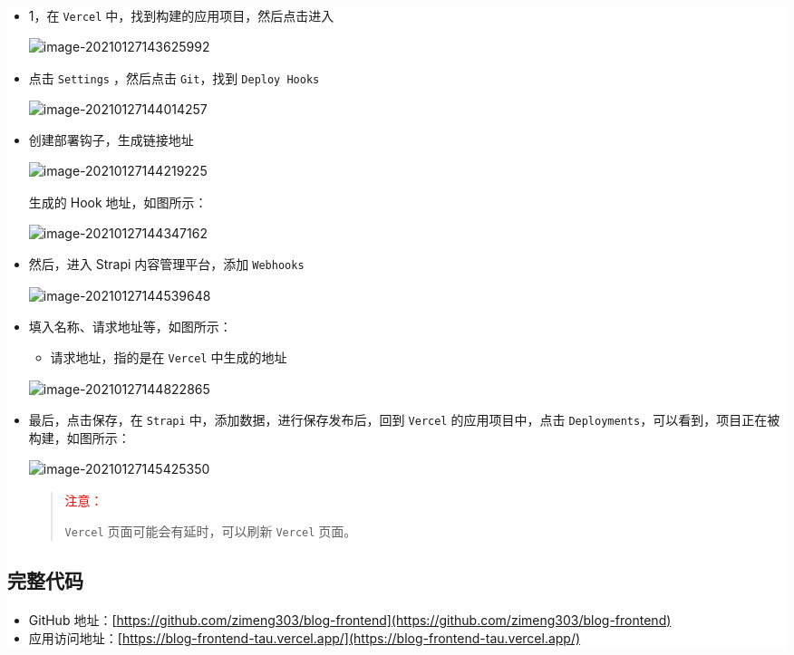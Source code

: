 * 1，在 `Vercel` 中，找到构建的应用项目，然后点击进入

  ![image-20210127143625992](F:\LaGou\03-module\04-min-module\assets\image-20210127143625992.png)

* 点击 `Settings` ，然后点击 `Git`，找到 `Deploy Hooks`

  ![image-20210127144014257](F:\LaGou\03-module\04-min-module\assets\image-20210127144014257.png)

* 创建部署钩子，生成链接地址

  ![image-20210127144219225](F:\LaGou\03-module\04-min-module\assets\image-20210127144219225.png)

  生成的 Hook 地址，如图所示：

  ![image-20210127144347162](F:\LaGou\03-module\04-min-module\assets\image-20210127144347162.png)

* 然后，进入 Strapi 内容管理平台，添加 `Webhooks`

  ![image-20210127144539648](F:\LaGou\03-module\04-min-module\assets\image-20210127144539648.png)

* 填入名称、请求地址等，如图所示：

  * 请求地址，指的是在 `Vercel` 中生成的地址

  ![image-20210127144822865](F:\LaGou\03-module\04-min-module\assets\image-20210127144822865.png)

* 最后，点击保存，在 `Strapi` 中，添加数据，进行保存发布后，回到 `Vercel` 的应用项目中，点击 `Deployments`，可以看到，项目正在被构建，如图所示：

  ![image-20210127145425350](F:\LaGou\03-module\04-min-module\assets\image-20210127145425350.png)

  > <font color="#f00">注意：</font>
  >
  > `Vercel` 页面可能会有延时，可以刷新 `Vercel` 页面。

## 完整代码

* GitHub 地址：[https://github.com/zimeng303/blog-frontend](https://github.com/zimeng303/blog-frontend)
* 应用访问地址：[https://blog-frontend-tau.vercel.app/](https://blog-frontend-tau.vercel.app/)